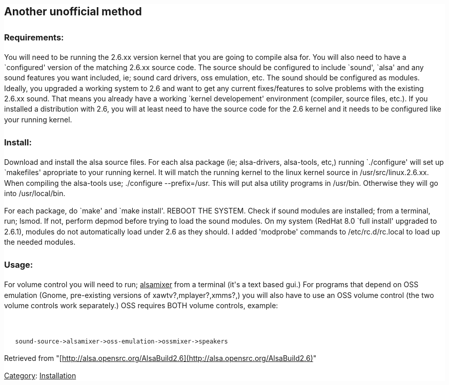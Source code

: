 Another unofficial method
-------------------------

### Requirements:

You will need to be running the 2.6.xx version kernel that you are going
to compile alsa for. You will also need to have a \`configured' version
of the matching 2.6.xx source code. The source should be configured to
include \`sound', \`alsa' and any sound features you want included, ie;
sound card drivers, oss emulation, etc. The sound should be configured
as modules. Ideally, you upgraded a working system to 2.6 and want to
get any current fixes/features to solve problems with the existing
2.6.xx sound. That means you already have a working \`kernel
developement' environment (compiler, source files, etc.). If you
installed a distribution with 2.6, you will at least need to have the
source code for the 2.6 kernel and it needs to be configured like your
running kernel.

### Install:

Download and install the alsa source files. For each alsa package (ie;
alsa-drivers, alsa-tools, etc,) running \`./configure' will set up
\`makefiles' apropriate to your running kernel. It will match the
running kernel to the linux kernel source in /usr/src/linux.2.6.xx. When
compiling the alsa-tools use; ./configure --prefix=/usr. This will put
alsa utility programs in /usr/bin. Otherwise they will go into
/usr/local/bin.

For each package, do \`make' and \`make install'. REBOOT THE SYSTEM.
Check if sound modules are installed; from a terminal, run; lsmod. If
not, perform depmod before trying to load the sound modules. On my
system (RedHat 8.0 \`full install' upgraded to 2.6.1), modules do not
automatically load under 2.6 as they should. I added 'modprobe' commands
to /etc/rc.d/rc.local to load up the needed modules.

### Usage:

For volume control you will need to run;
[alsamixer](/Alsamixer "Alsamixer") from a terminal (it's a text based
gui.) For programs that depend on OSS emulation (Gnome, pre-existing
versions of xawtv?,mplayer?,xmms?,) you will also have to use an OSS
volume control (the two volume controls work separately.) OSS requires
BOTH volume controls, example:

` `

       sound-source->alsamixer->oss-emulation->ossmixer->speakers

Retrieved from
"[http://alsa.opensrc.org/AlsaBuild2.6](http://alsa.opensrc.org/AlsaBuild2.6)"

[Category](/Special:Categories "Special:Categories"):
[Installation](/Category:Installation "Category:Installation")

